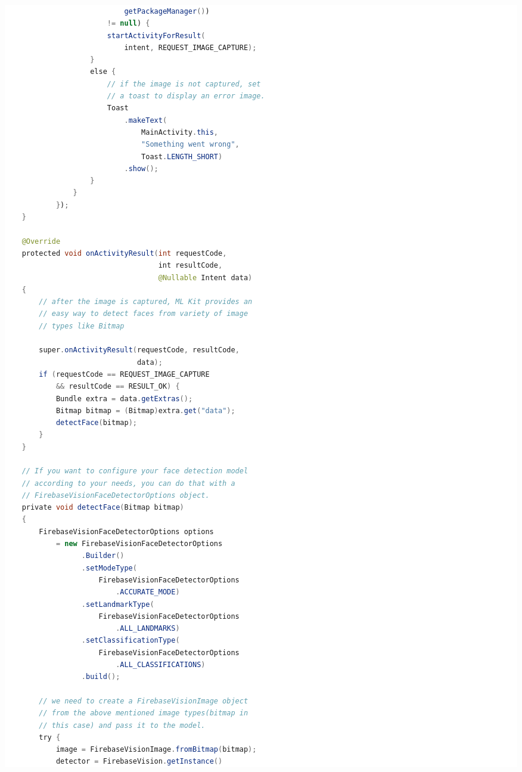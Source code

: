 ```java
                            getPackageManager())
                        != null) {
                        startActivityForResult(
                            intent, REQUEST_IMAGE_CAPTURE);
                    }
                    else {
                        // if the image is not captured, set
                        // a toast to display an error image.
                        Toast
                            .makeText(
                                MainActivity.this,
                                "Something went wrong",
                                Toast.LENGTH_SHORT)
                            .show();
                    }
                }
            });
    }

    @Override
    protected void onActivityResult(int requestCode,
                                    int resultCode,
                                    @Nullable Intent data)
    {
        // after the image is captured, ML Kit provides an
        // easy way to detect faces from variety of image
        // types like Bitmap

        super.onActivityResult(requestCode, resultCode,
                               data);
        if (requestCode == REQUEST_IMAGE_CAPTURE
            && resultCode == RESULT_OK) {
            Bundle extra = data.getExtras();
            Bitmap bitmap = (Bitmap)extra.get("data");
            detectFace(bitmap);
        }
    }

    // If you want to configure your face detection model
    // according to your needs, you can do that with a
    // FirebaseVisionFaceDetectorOptions object.
    private void detectFace(Bitmap bitmap)
    {
        FirebaseVisionFaceDetectorOptions options
            = new FirebaseVisionFaceDetectorOptions
                  .Builder()
                  .setModeType(
                      FirebaseVisionFaceDetectorOptions
                          .ACCURATE_MODE)
                  .setLandmarkType(
                      FirebaseVisionFaceDetectorOptions
                          .ALL_LANDMARKS)
                  .setClassificationType(
                      FirebaseVisionFaceDetectorOptions
                          .ALL_CLASSIFICATIONS)
                  .build();

        // we need to create a FirebaseVisionImage object
        // from the above mentioned image types(bitmap in
        // this case) and pass it to the model.
        try {
            image = FirebaseVisionImage.fromBitmap(bitmap);
            detector = FirebaseVision.getInstance()
```